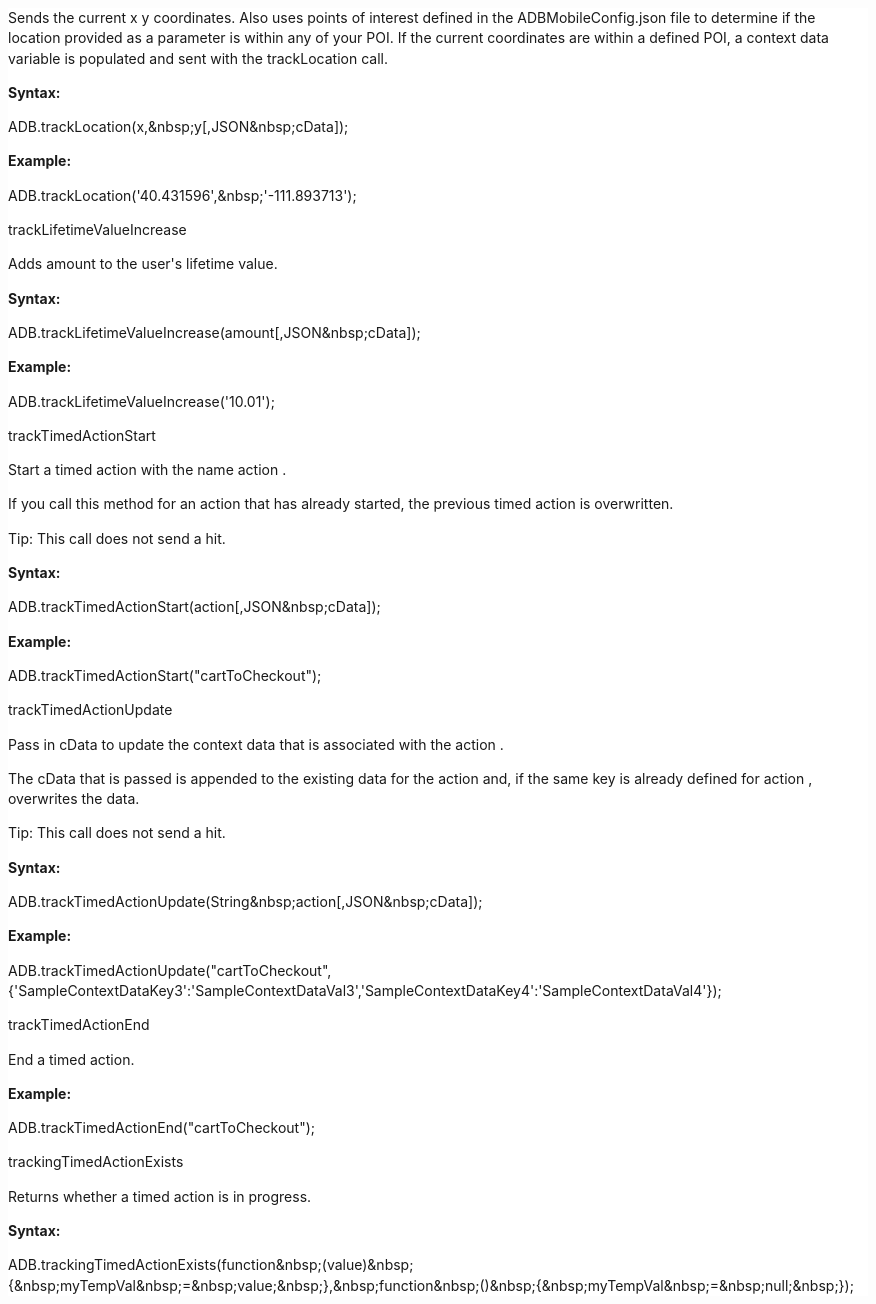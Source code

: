    <td colname="col2"> <p>Sends the current x y coordinates. Also uses points of interest defined in the <span class="codeph"> ADBMobileConfig.json </span> file to determine if the location provided as a parameter is within any of your POI. If the current coordinates are within a defined POI, a context data variable is populated and sent with the <span class="codeph"> trackLocation </span> call. </p> <p> <b>Syntax:</b> </p> 
    <codeblock class="syntax java">
      ADB.trackLocation(x,&amp;nbsp;y[,JSON&amp;nbsp;cData]); 
    </codeblock> <p> <b>Example:</b> </p> 
    <codeblock class="syntax java">
      ADB.trackLocation('40.431596',&amp;nbsp;'-111.893713'); 
    </codeblock> </td> 
  </tr> 
  <tr> 
   <td colname="col1"> <p>trackLifetime​ValueIncrease </p> </td> 
   <td colname="col2"> <p> Adds <span class="codeph"> amount </span> to the user's lifetime value. </p> <p> <b>Syntax:</b> </p> 
    <codeblock class="syntax java">
      ADB.trackLifetimeValueIncrease(amount[,JSON&amp;nbsp;cData]); 
    </codeblock> <p> <b>Example:</b> </p> 
    <codeblock class="syntax java">
      ADB.trackLifetimeValueIncrease('10.01'); 
    </codeblock> </td> 
  </tr> 
  <tr> 
   <td colname="col1"> <p>trackTimed​ActionStart </p> </td> 
   <td colname="col2"> <p>Start a timed action with the name <span class="codeph"> action </span>. </p> <p> If you call this method for an action that has already started, the previous timed action is overwritten. </p> <p> <p>Tip:  This call does not send a hit. </p> </p> <p> <b>Syntax:</b> </p> 
    <codeblock class="syntax java">
      ADB.trackTimedActionStart(action[,JSON&amp;nbsp;cData]); 
    </codeblock> <p> <b>Example:</b> </p> 
    <codeblock class="syntax java">
      ADB.trackTimedActionStart("cartToCheckout"); 
    </codeblock> </td> 
  </tr> 
  <tr> 
   <td colname="col1"> <p>trackTimed​ActionUpdate </p> </td> 
   <td colname="col2"> <p> Pass in <span class="codeph"> cData </span> to update the context data that is associated with the <span class="codeph"> action </span>. </p> <p>The <span class="codeph"> cData </span> that is passed is appended to the existing data for the action and, if the same key is already defined for <span class="codeph"> action </span>, overwrites the data. </p> <p>Tip:  This call does not send a hit. </p> <p> <b>Syntax:</b> </p> 
    <codeblock class="syntax java">
      ADB.trackTimedActionUpdate(String&amp;nbsp;action[,JSON&amp;nbsp;cData]); 
    </codeblock> <p> <b>Example:</b> </p> 
    <codeblock class="syntax java">
      ADB.trackTimedActionUpdate("cartToCheckout",{'SampleContextDataKey3':'SampleContextDataVal3','SampleContextDataKey4':'SampleContextDataVal4'}); 
    </codeblock> </td> 
  </tr> 
  <tr> 
   <td colname="col1"> <p>trackTimed​ActionEnd </p> </td> 
   <td colname="col2"> <p> End a timed action. </p> <p> <b>Example:</b> </p> 
    <codeblock class="syntax java">
      ADB.trackTimedActionEnd("cartToCheckout"); 
    </codeblock> </td> 
  </tr> 
  <tr> 
   <td colname="col1"> <p>trackingTimedActionExists </p> </td> 
   <td colname="col2"> <p> Returns whether a timed action is in progress. </p> <p> <b>Syntax:</b> </p> 
    <codeblock class="syntax java">
      ADB.trackingTimedActionExists(function&amp;nbsp;(value)&amp;nbsp;{&amp;nbsp;myTempVal&amp;nbsp;=&amp;nbsp;value;&amp;nbsp;},&amp;nbsp;function&amp;nbsp;()&amp;nbsp;{&amp;nbsp;myTempVal&amp;nbsp;=&amp;nbsp;null;&amp;nbsp;}); 